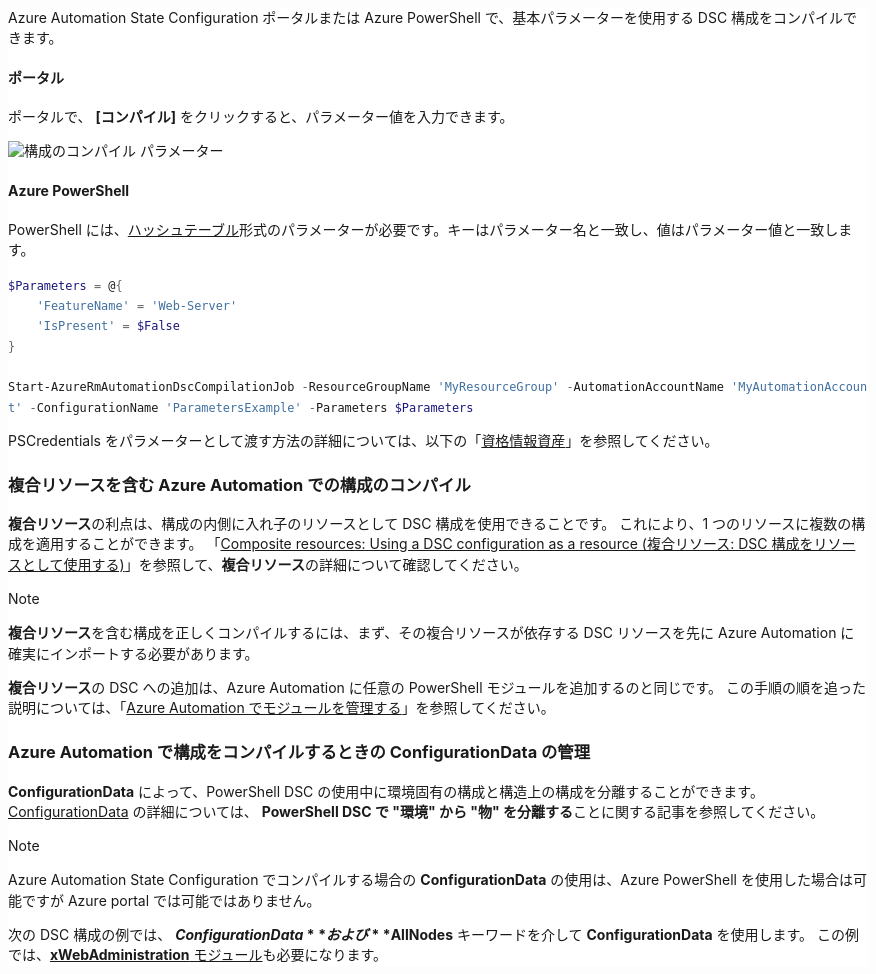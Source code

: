Azure Automation State Configuration ポータルまたは Azure PowerShell で、基本パラメーターを使用する DSC 構成をコンパイルできます。

#### <a name="portal"></a>ポータル

ポータルで、 **[コンパイル]** をクリックすると、パラメーター値を入力できます。

![構成のコンパイル パラメーター](./media/automation-dsc-compile/DSC_compiling_1.png)

#### <a name="azure-powershell"></a>Azure PowerShell

PowerShell には、[ハッシュテーブル](/powershell/module/microsoft.powershell.core/about/about_hash_tables)形式のパラメーターが必要です。キーはパラメーター名と一致し、値はパラメーター値と一致します。

```powershell
$Parameters = @{
    'FeatureName' = 'Web-Server'
    'IsPresent' = $False
}

Start-AzureRmAutomationDscCompilationJob -ResourceGroupName 'MyResourceGroup' -AutomationAccountName 'MyAutomationAccount' -ConfigurationName 'ParametersExample' -Parameters $Parameters
```

PSCredentials をパラメーターとして渡す方法の詳細については、以下の「[資格情報資産](#credential-assets)」を参照してください。

### <a name="compiling-configurations-in-azure-automation-that-contain-composite-resources"></a>複合リソースを含む Azure Automation での構成のコンパイル

**複合リソース**の利点は、構成の内側に入れ子のリソースとして DSC 構成を使用できることです。 これにより、1 つのリソースに複数の構成を適用することができます。 「[Composite resources: Using a DSC configuration as a resource (複合リソース: DSC 構成をリソースとして使用する)](/powershell/scripting/dsc/resources/authoringresourcecomposite)」を参照して、**複合リソース**の詳細について確認してください。

> [!NOTE]
> **複合リソース**を含む構成を正しくコンパイルするには、まず、その複合リソースが依存する DSC リソースを先に Azure Automation に確実にインポートする必要があります。

**複合リソース**の DSC への追加は、Azure Automation に任意の PowerShell モジュールを追加するのと同じです。
この手順の順を追った説明については、「[Azure Automation でモジュールを管理する](/azure/automation/shared-resources/modules)」を参照してください。

### <a name="managing-configurationdata-when-compiling-configuration-in-azure-automation"></a>Azure Automation で構成をコンパイルするときの ConfigurationData の管理

**ConfigurationData** によって、PowerShell DSC の使用中に環境固有の構成と構造上の構成を分離することができます。 [ConfigurationData](https://blogs.msdn.com/b/powershell/archive/2014/01/09/continuous-deployment-using-dsc-with-minimal-change.aspx) の詳細については、 **PowerShell DSC で "環境" から "物" を分離する**ことに関する記事を参照してください。

> [!NOTE]
> Azure Automation State Configuration でコンパイルする場合の **ConfigurationData** の使用は、Azure PowerShell を使用した場合は可能ですが Azure portal では可能ではありません。

次の DSC 構成の例では、 **$ConfigurationData** および **$AllNodes** キーワードを介して **ConfigurationData** を使用します。 この例では、[**xWebAdministration** モジュール](https://www.powershellgallery.com/packages/xWebAdministration/)も必要になります。
